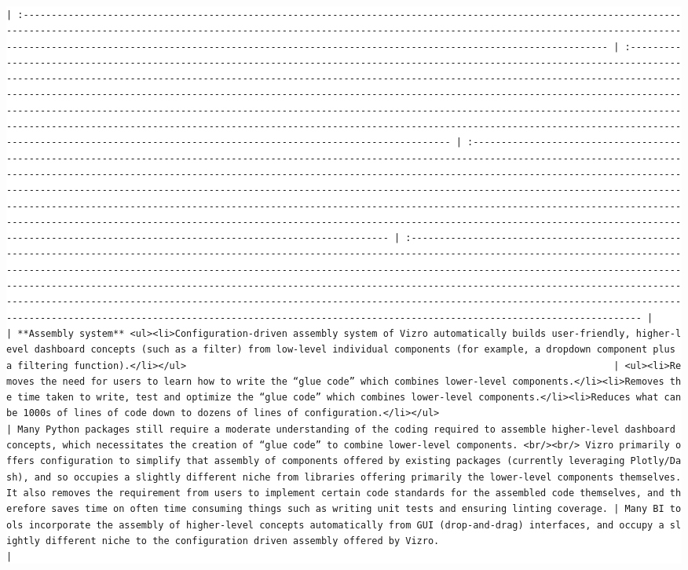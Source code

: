     | :-------------------------------------------------------------------------------------------------------------------------------------------------------------------------------------------------------------------------------------------------------------------------------------------------------------------------------------------------------- | :---------------------------------------------------------------------------------------------------------------------------------------------------------------------------------------------------------------------------------------------------------------------------------------------------------------------------------------------------------------------------------------------------------------------------------------------------------------------------------------------------------------------------------------------------------------------------------------------------------------------------------------------------------------------------------------------------------------- | :--------------------------------------------------------------------------------------------------------------------------------------------------------------------------------------------------------------------------------------------------------------------------------------------------------------------------------------------------------------------------------------------------------------------------------------------------------------------------------------------------------------------------------------------------------------------------------------------------------------------------------------------------------------------------------------------------------------------------------- | :----------------------------------------------------------------------------------------------------------------------------------------------------------------------------------------------------------------------------------------------------------------------------------------------------------------------------------------------------------------------------------------------------------------------------------------------------------------------------------------------------------------------------------------------------------------------------------------------------------------------------------------------------------------- |
    | **Assembly system** <ul><li>Configuration-driven assembly system of Vizro automatically builds user-friendly, higher-level dashboard concepts (such as a filter) from low-level individual components (for example, a dropdown component plus a filtering function).</li></ul>                                                                            | <ul><li>Removes the need for users to learn how to write the “glue code” which combines lower-level components.</li><li>Removes the time taken to write, test and optimize the “glue code” which combines lower-level components.</li><li>Reduces what can be 1000s of lines of code down to dozens of lines of configuration.</li></ul>                                                                                                                                                                                                                                                                                                                                                                          | Many Python packages still require a moderate understanding of the coding required to assemble higher-level dashboard concepts, which necessitates the creation of “glue code” to combine lower-level components. <br/><br/> Vizro primarily offers configuration to simplify that assembly of components offered by existing packages (currently leveraging Plotly/Dash), and so occupies a slightly different niche from libraries offering primarily the lower-level components themselves. It also removes the requirement from users to implement certain code standards for the assembled code themselves, and therefore saves time on often time consuming things such as writing unit tests and ensuring linting coverage. | Many BI tools incorporate the assembly of higher-level concepts automatically from GUI (drop-and-drag) interfaces, and occupy a slightly different niche to the configuration driven assembly offered by Vizro.                                                                                                                                                                                                                                                                                                                                                                                                                                                    |